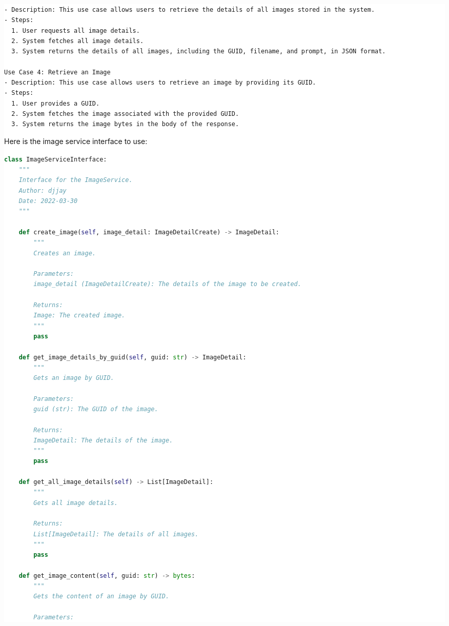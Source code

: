 ```
- Description: This use case allows users to retrieve the details of all images stored in the system.
- Steps:
  1. User requests all image details.
  2. System fetches all image details.
  3. System returns the details of all images, including the GUID, filename, and prompt, in JSON format.

Use Case 4: Retrieve an Image
- Description: This use case allows users to retrieve an image by providing its GUID.
- Steps:
  1. User provides a GUID.
  2. System fetches the image associated with the provided GUID.
  3. System returns the image bytes in the body of the response.

```

Here is the image service interface to use:
```python
class ImageServiceInterface:
    """
    Interface for the ImageService.
    Author: djjay
    Date: 2022-03-30
    """

    def create_image(self, image_detail: ImageDetailCreate) -> ImageDetail:
        """
        Creates an image.

        Parameters:
        image_detail (ImageDetailCreate): The details of the image to be created.

        Returns:
        Image: The created image.
        """
        pass

    def get_image_details_by_guid(self, guid: str) -> ImageDetail:
        """
        Gets an image by GUID.

        Parameters:
        guid (str): The GUID of the image.

        Returns:
        ImageDetail: The details of the image.
        """
        pass

    def get_all_image_details(self) -> List[ImageDetail]:
        """
        Gets all image details.

        Returns:
        List[ImageDetail]: The details of all images.
        """
        pass

    def get_image_content(self, guid: str) -> bytes:
        """
        Gets the content of an image by GUID.

        Parameters:
```